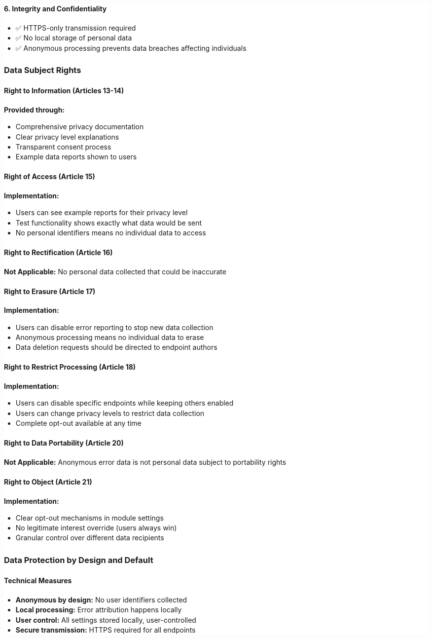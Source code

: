 #### 6. Integrity and Confidentiality
- ✅ HTTPS-only transmission required
- ✅ No local storage of personal data
- ✅ Anonymous processing prevents data breaches affecting individuals

### Data Subject Rights

#### Right to Information (Articles 13-14)
**Provided through:**
- Comprehensive privacy documentation
- Clear privacy level explanations
- Transparent consent process
- Example data reports shown to users

#### Right of Access (Article 15)
**Implementation:**
- Users can see example reports for their privacy level
- Test functionality shows exactly what data would be sent
- No personal identifiers means no individual data to access

#### Right to Rectification (Article 16)
**Not Applicable:** No personal data collected that could be inaccurate

#### Right to Erasure (Article 17)
**Implementation:**
- Users can disable error reporting to stop new data collection
- Anonymous processing means no individual data to erase
- Data deletion requests should be directed to endpoint authors

#### Right to Restrict Processing (Article 18)
**Implementation:**
- Users can disable specific endpoints while keeping others enabled
- Users can change privacy levels to restrict data collection
- Complete opt-out available at any time

#### Right to Data Portability (Article 20)
**Not Applicable:** Anonymous error data is not personal data subject to portability rights

#### Right to Object (Article 21)
**Implementation:**
- Clear opt-out mechanisms in module settings
- No legitimate interest override (users always win)
- Granular control over different data recipients

### Data Protection by Design and Default

#### Technical Measures
- **Anonymous by design:** No user identifiers collected
- **Local processing:** Error attribution happens locally
- **User control:** All settings stored locally, user-controlled
- **Secure transmission:** HTTPS required for all endpoints
